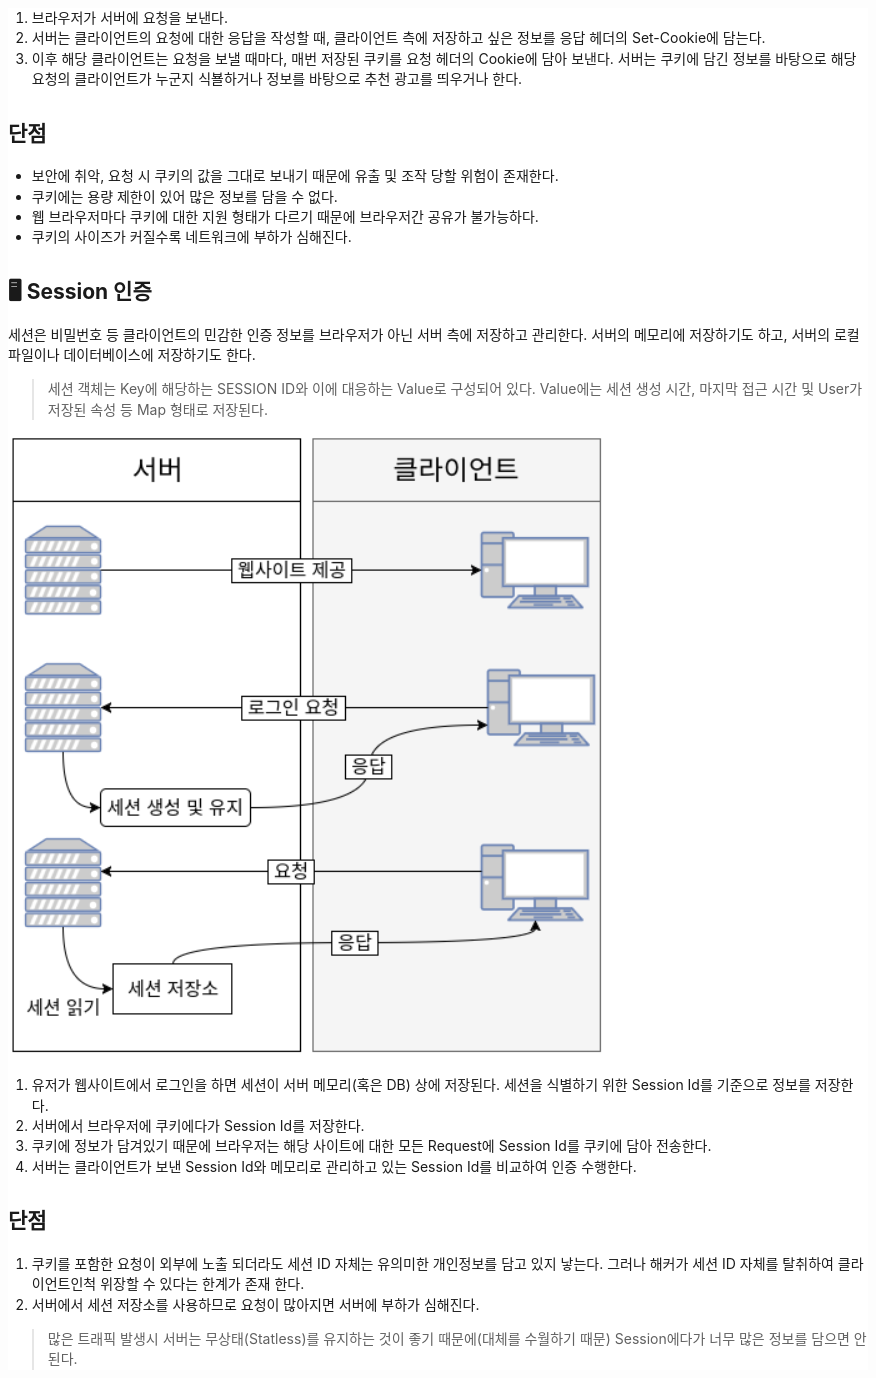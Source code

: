 1. 브라우저가 서버에 요청을 보낸다.
2. 서버는 클라이언트의 요청에 대한 응답을 작성할 때, 클라이언트 측에 저장하고 싶은 정보를 응답 헤더의 Set-Cookie에 담는다.
3. 이후 해당 클라이언트는 요청을 보낼 때마다, 매번 저장된 쿠키를 요청 헤더의 Cookie에 담아 보낸다.
   서버는 쿠키에 담긴 정보를 바탕으로 해당 요청의 클라이언트가 누군지 식뵬하거나 정보를 바탕으로 추천 광고를 띄우거나 한다.

## 단점
- 보안에 취악, 요청 시 쿠키의 값을 그대로 보내기 때문에 유출 및 조작 당할 위험이 존재한다.
- 쿠키에는 용량 제한이 있어 많은 정보를 담을 수 없다.
- 웹 브라우저마다 쿠키에 대한 지원 형태가 다르기 때문에 브라우저간 공유가 불가능하다.
- 쿠키의 사이즈가 커질수록 네트워크에 부하가 심해진다.

## 🖥️ Session 인증
세션은 비밀번호 등 클라이언트의 민감한 인증 정보를 브라우저가 아닌 서버 측에 저장하고 관리한다. 서버의 메모리에 저장하기도 하고, 서버의 로컬 파일이나 데이터베이스에 저장하기도 한다.

> 세션 객체는 Key에 해당하는 SESSION ID와 이에 대응하는 Value로 구성되어 있다. Value에는 세션 생성 시간, 마지막 접근 시간 및 User가 저장된 속성 등 Map 형태로 저장된다.

![Session 인증 방식 이미지](./images/Session인증방식.png)
1. 유저가 웹사이트에서 로그인을 하면 세션이 서버 메모리(혹은 DB) 상에 저장된다.
   세션을 식별하기 위한 Session Id를 기준으로 정보를 저장한다.
2. 서버에서 브라우저에 쿠키에다가 Session Id를 저장한다.
3. 쿠키에 정보가 담겨있기 때문에 브라우저는 해당 사이트에 대한 모든 Request에 Session Id를 쿠키에 담아 전송한다.
4. 서버는 클라이언트가 보낸 Session Id와 메모리로 관리하고 있는 Session Id를 비교하여 인증 수행한다.
## 단점
1. 쿠키를 포함한 요청이 외부에 노출 되더라도 세션 ID 자체는 유의미한 개인정보를 담고 있지 낳는다. 그러나 해커가 세션 ID 자체를 탈취하여 클라이언트인척 위장할 수 있다는 한계가 존재 한다.
2. 서버에서 세션 저장소를 사용하므로 요청이 많아지면 서버에 부하가 심해진다.
> 많은 트래픽 발생시 서버는 무상태(Statless)를 유지하는 것이 좋기 때문에(대체를 수월하기 때문) Session에다가 너무 많은 정보를 담으면 안된다.
